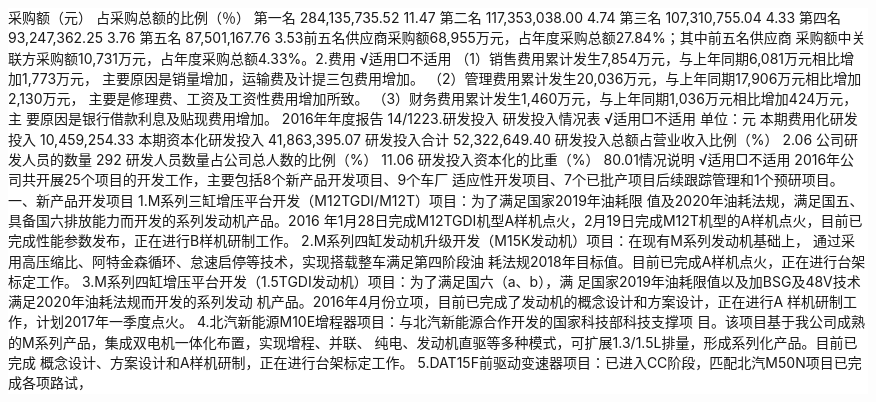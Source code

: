 采购额（元）
占采购总额的比例（％）
第一名
284,135,735.52
11.47
第二名
117,353,038.00
4.74
第三名
107,310,755.04
4.33
第四名
93,247,362.25
3.76
第五名
87,501,167.76
3.53前五名供应商采购额68,955万元，占年度采购总额27.84%；其中前五名供应商
采购额中关联方采购额10,731万元，占年度采购总额4.33%。2.费用
√适用□不适用
（1）销售费用累计发生7,854万元，与上年同期6,081万元相比增加1,773万元，
主要原因是销量增加，运输费及计提三包费用增加。
（2）管理费用累计发生20,036万元，与上年同期17,906万元相比增加2,130万元，
主要是修理费、工资及工资性费用增加所致。
（3）财务费用累计发生1,460万元，与上年同期1,036万元相比增加424万元，主
要原因是银行借款利息及贴现费用增加。
2016年年度报告
14/1223.研发投入
研发投入情况表
√适用□不适用
单位：元
本期费用化研发投入
10,459,254.33
本期资本化研发投入
41,863,395.07
研发投入合计
52,322,649.40
研发投入总额占营业收入比例（%）
2.06
公司研发人员的数量
292
研发人员数量占公司总人数的比例（%）
11.06
研发投入资本化的比重（%）
80.01情况说明
√适用□不适用
2016年公司共开展25个项目的开发工作，主要包括8个新产品开发项目、9个车厂
适应性开发项目、7个已批产项目后续跟踪管理和1个预研项目。
一、新产品开发项目
1.M系列三缸增压平台开发（M12TGDI/M12T）项目：为了满足国家2019年油耗限
值及2020年油耗法规，满足国五、具备国六排放能力而开发的系列发动机产品。2016
年1月28日完成M12TGDI机型A样机点火，2月19日完成M12T机型的A样机点火，目前已
完成性能参数发布，正在进行B样机研制工作。
2.M系列四缸发动机升级开发（M15K发动机）项目：在现有M系列发动机基础上，
通过采用高压缩比、阿特金森循环、怠速启停等技术，实现搭载整车满足第四阶段油
耗法规2018年目标值。目前已完成A样机点火，正在进行台架标定工作。
3.M系列四缸增压平台开发（1.5TGDI发动机）项目：为了满足国六（a、b），满
足国家2019年油耗限值以及加BSG及48V技术满足2020年油耗法规而开发的系列发动
机产品。2016年4月份立项，目前已完成了发动机的概念设计和方案设计，正在进行A
样机研制工作，计划2017年一季度点火。
4.北汽新能源M10E增程器项目：与北汽新能源合作开发的国家科技部科技支撑项
目。该项目基于我公司成熟的M系列产品，集成双电机一体化布置，实现增程、并联、
纯电、发动机直驱等多种模式，可扩展1.3/1.5L排量，形成系列化产品。目前已完成
概念设计、方案设计和A样机研制，正在进行台架标定工作。
5.DAT15F前驱动变速器项目：已进入CC阶段，匹配北汽M50N项目已完成各项路试，